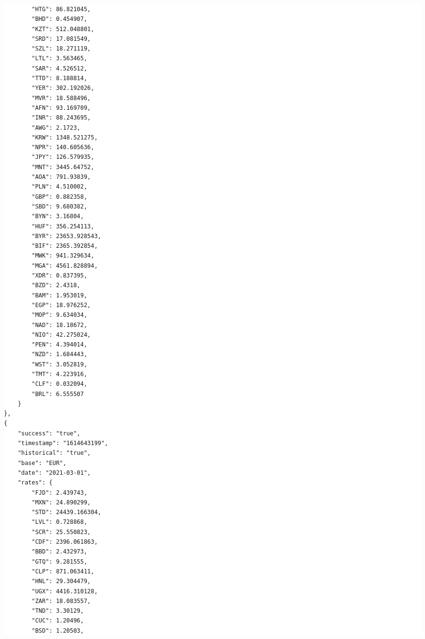             "HTG": 86.821045,
            "BHD": 0.454907,
            "KZT": 512.048801,
            "SRD": 17.081549,
            "SZL": 18.271119,
            "LTL": 3.563465,
            "SAR": 4.526512,
            "TTD": 8.188814,
            "YER": 302.192026,
            "MVR": 18.588496,
            "AFN": 93.169709,
            "INR": 88.243695,
            "AWG": 2.1723,
            "KRW": 1348.521275,
            "NPR": 140.605636,
            "JPY": 126.579935,
            "MNT": 3445.64752,
            "AOA": 791.93839,
            "PLN": 4.510002,
            "GBP": 0.882358,
            "SBD": 9.680382,
            "BYN": 3.16804,
            "HUF": 356.254113,
            "BYR": 23653.928543,
            "BIF": 2365.392854,
            "MWK": 941.329634,
            "MGA": 4561.828894,
            "XDR": 0.837395,
            "BZD": 2.4318,
            "BAM": 1.953019,
            "EGP": 18.976252,
            "MOP": 9.634034,
            "NAD": 18.18672,
            "NIO": 42.275024,
            "PEN": 4.394014,
            "NZD": 1.684443,
            "WST": 3.052819,
            "TMT": 4.223916,
            "CLF": 0.032094,
            "BRL": 6.555507
        }
    },
    {
        "success": "true",
        "timestamp": "1614643199",
        "historical": "true",
        "base": "EUR",
        "date": "2021-03-01",
        "rates": {
            "FJD": 2.439743,
            "MXN": 24.890299,
            "STD": 24439.166304,
            "LVL": 0.728868,
            "SCR": 25.550823,
            "CDF": 2396.061863,
            "BBD": 2.432973,
            "GTQ": 9.281555,
            "CLP": 871.063411,
            "HNL": 29.304479,
            "UGX": 4416.310128,
            "ZAR": 18.083557,
            "TND": 3.30129,
            "CUC": 1.20496,
            "BSD": 1.20503,